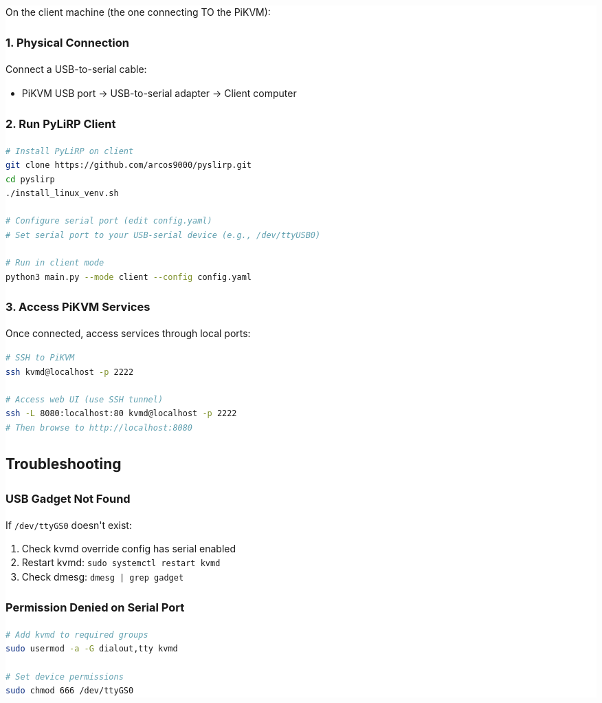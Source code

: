 On the client machine (the one connecting TO the PiKVM):

### 1. Physical Connection

Connect a USB-to-serial cable:
- PiKVM USB port → USB-to-serial adapter → Client computer

### 2. Run PyLiRP Client

```bash
# Install PyLiRP on client
git clone https://github.com/arcos9000/pyslirp.git
cd pyslirp
./install_linux_venv.sh

# Configure serial port (edit config.yaml)
# Set serial port to your USB-serial device (e.g., /dev/ttyUSB0)

# Run in client mode
python3 main.py --mode client --config config.yaml
```

### 3. Access PiKVM Services

Once connected, access services through local ports:

```bash
# SSH to PiKVM
ssh kvmd@localhost -p 2222

# Access web UI (use SSH tunnel)
ssh -L 8080:localhost:80 kvmd@localhost -p 2222
# Then browse to http://localhost:8080
```

## Troubleshooting

### USB Gadget Not Found

If `/dev/ttyGS0` doesn't exist:

1. Check kvmd override config has serial enabled
2. Restart kvmd: `sudo systemctl restart kvmd`
3. Check dmesg: `dmesg | grep gadget`

### Permission Denied on Serial Port

```bash
# Add kvmd to required groups
sudo usermod -a -G dialout,tty kvmd

# Set device permissions
sudo chmod 666 /dev/ttyGS0
```
